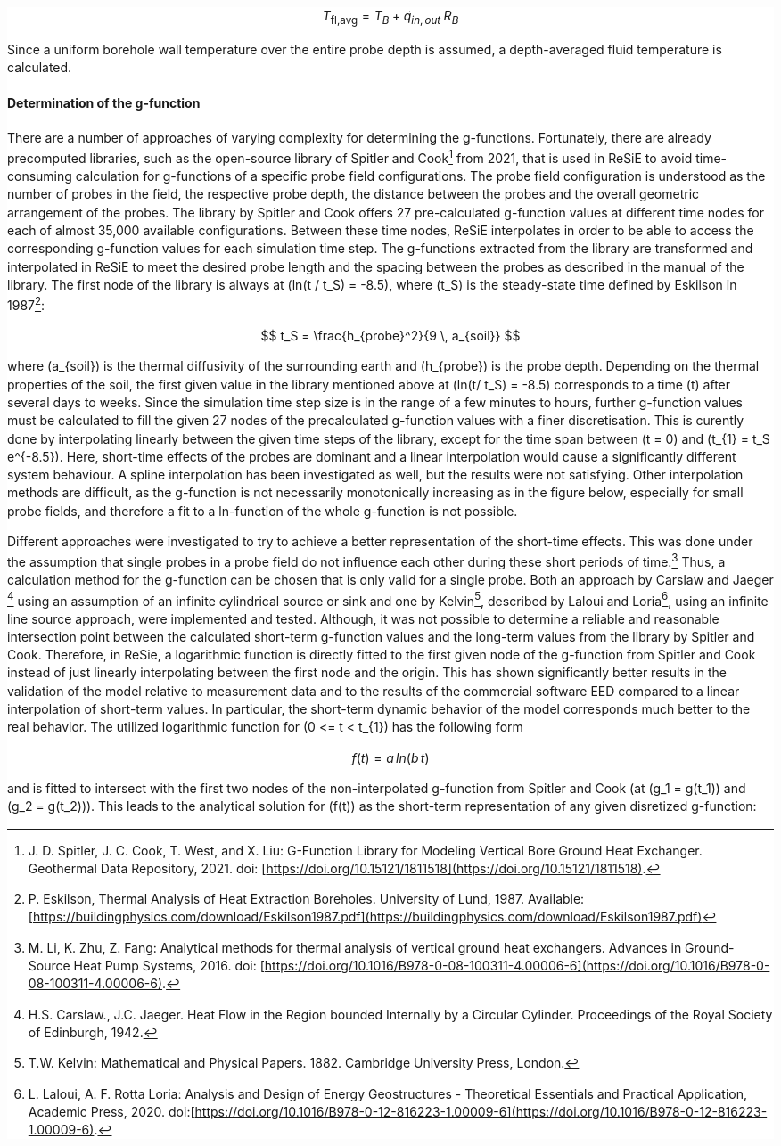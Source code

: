 $$ T_{\text{fl,avg}} = T_B + \tilde{q}_{in,out} \; R_B $$

Since a uniform borehole wall temperature over the entire probe depth is assumed, a depth-averaged fluid temperature is calculated.

#### Determination of the g-function
There are a number of approaches of varying complexity for determining the g-functions. Fortunately, there are already precomputed libraries, such as the open-source library of Spitler and Cook[^Spitler,Cook] from 2021, that is used in ReSiE to avoid time-consuming calculation for g-functions of a specific probe field configurations. The probe field configuration is understood as the number of probes in the field, the respective probe depth, the distance between the probes and the overall geometric arrangement of the probes. The library by Spitler and Cook offers 27 pre-calculated g-function values at different time nodes for each of almost 35,000 available configurations. Between these time nodes, ReSiE interpolates in order to be able to access the corresponding g-function values for each simulation time step. The g-functions extracted from the library are transformed and interpolated in ReSiE to meet the desired probe length and the spacing between the probes as described in the manual of the library. The first node of the library is always at \(ln(t / t_S) = -8.5\), where \(t_S\) is the steady-state time defined by Eskilson in 1987[^Eskilson]:

$$ t_S = \frac{h_{probe}^2}{9 \, a_{soil}} $$

where \(a_{soil}\) is the thermal diffusivity of the surrounding earth and \(h_{probe}\) is the probe depth. Depending on the thermal properties of the soil, the first given value in the library mentioned above at \(ln(t/ t_S) = -8.5\) corresponds to a time \(t\) after several days to weeks. Since the simulation time step size is in the range of a few minutes to hours, further g-function values must be calculated to fill the given 27 nodes of the precalculated g-function values with a finer discretisation. This is curently done by interpolating linearly between the given time steps of the library, except for the time span between \(t = 0\) and \(t_{1} = t_S e^{-8.5}\). Here, short-time effects of the probes are dominant and a linear interpolation would cause a significantly different system behaviour. A spline interpolation has been investigated as well, but the results were not satisfying. Other interpolation methods are difficult, as the g-function is not necessarily monotonically increasing as in the figure below, especially for small probe fields, and therefore a fit to a ln-function of the whole g-function is not possible.

Different approaches were investigated to try to achieve a better representation of the short-time effects. This was done under the assumption that single probes in a probe field do not influence each other during these short periods of time.[^Li] Thus, a calculation method for the g-function can be chosen that is only valid for a single probe. Both an approach by Carslaw and Jaeger [^Carslaw,Jaeger] using an assumption of an infinite cylindrical source or sink and one by Kelvin[^Kelvin], described by Laloui and Loria[^LalouiLoria2020], using an infinite line source approach, were implemented and tested. Although, it was not possible to determine a reliable and reasonable intersection point between the calculated short-term g-function values and the long-term values from the library by Spitler and Cook. Therefore, in ReSie, a logarithmic function is directly fitted to the first given node of the g-function from Spitler and Cook instead of just linearly interpolating between the first node and the origin. This has shown significantly better results in the validation of the model relative to measurement data and to the results of the commercial software EED compared to a linear interpolation of short-term values. In particular, the short-term dynamic behavior of the model corresponds much better to the real behavior. The utilized logarithmic function for \(0 <= t < t_{1}\) has the following form

$$ f(t)=a \, ln(b \, t) $$

and is fitted to intersect with the first two nodes of the non-interpolated g-function from Spitler and Cook (at \(g_1 = g(t_1)\) and \(g_2 = g(t_2)\)). This leads to the analytical solution for \(f(t)\) as the short-term representation of any given disretized g-function:


[^Arpagaus2018]: Arpagaus C. et al. (2018): High temperature heat pumps: Market overview, state of the art, research status, refrigerants, and application potentials, *Energy*, doi: [10.1016/j.energy.2018.03.166](https://doi.org/10.1016/j.energy.2018.03.166)
[^DINEN14511]: DIN EN 14511:2018 (2018): Air conditioner, liquid chilling packages and heat pumps for space heating and cooling and process chillers, with electrically driven compressors. DIN e.V., Beuth-Verlag, Berlin.
[^Bettanini2003]: Bettanini, E.; Gastaldello, A.; Schibuola, L. (2003): Simplified Models to Simulate Part Load Performance of Air Conditioning Equipments. *Eighth International IBPSA Conference, Eindhoven*, Netherlands, S. 107–114.
[^Toffanin2019]: Toffanin, R. et al. (2019): Development and Implementation of a Reversible Variable Speed Heat Pump Model for Model Predictive Control Strategies. *Proceedings of the 16th IBPSA Conference*, S. 1866–1873.
[^Torregrosa-Jaime2008]: Torregrosa-Jaime, B. et al. (2019): Modelling of a Variable Refrigerant Flow System in EnergyPlus for Building Energy Simulation in an Open Building Information Modelling Environment. *Energies 12 (1)*, S. 22. doi: [10.3390/en12010022](https://doi.org/10.3390/en12010022).
[^Fuentes2019]: Fuentes, E. et al. (2016): Improved characterization of water-to-water heat pumps part load performance. *REHVA Journal*, August 2016.
[^Blervaque2015]: Blervaque, H et al. (2015): Variable-speed air-to-air heat pump modelling approaches for building energy simulation and comparison with experimental data. *Journal of Building Performance Simulation 9 (2)*, S. 210–225. doi: [10.1080/19401493.2015.1030862](https://doi.org/10.1080/19401493.2015.1030862). 
[^Fahlen2012]: Fahlén, Per (2012): Capacity control of heat pumps. *REHVA Journal Oktober 2012*, S. 28–31.
[^Stiebel-EltronTool]: Stiebel-Eltron Heat Pump Toolbox: [https://www.stiebel-eltron.com/toolbox/waermepumpe/](https://www.stiebel-eltron.com/toolbox/waermepumpe/)
[^2]: [https://enrgi.de/wp-content/uploads/2022/08/Datenblatt_ecoGEO_B-C_1-9kW.pdf](https://enrgi.de/wp-content/uploads/2022/08/Datenblatt_ecoGEO_B-C_1-9kW.pdf)
[^Socal2021]: Socal, Laurent (2021): Heat pumps: lost in standards, *REHVA Journal August 2021*.
[^Filliard2009]: Filliard, Bruno; Guiavarch, Alain; Peuportier, Bruno (2009): Performance evaluation of an air-to-air heat pump coupled with temperate air-sources integrated into a dwelling. *Eleventh International Building Simulation Conference 2009*, S. 2266–73, Glasgow.
[^Wei2021]: Wei, Wenzhe et al. (2021): Investigation on the regulating methods of air source heat pump system used for district heating: Considering the energy loss caused by frosting and on–off. In: *Energy and Buildings 235*, S. 110731. doi: [10.1016/j.enbuild.2021.110731](https://doi.org/10.1016/j.enbuild.2021.110731).
[^Wetter1996]: Wetter M., Afjei T.: TRNSYS Type 401 - Kompressionswärmepumpe inklusive Frost- und Taktverluste. Modellbeschreibung und Implementation in TRNSYS (1996). Zentralschweizerisches Technikum Luzern, Ingenieurschule HTL. URL: [https://trnsys.de/static/05dea6f31c3fc32b8db8db01927509ce/ts_type_401_de.pdf](https://trnsys.de/static/05dea6f31c3fc32b8db8db01927509ce/ts_type_401_de.pdf)
[^Alfjei1996]: Afjei T., Wetter M., Glass A. (1997): TRNSYS Type 204 - Dual-stage compressor heat pump including frost and cycle losses. Model description and implementation in TRNSYS, Versin 2. Zentralschweizerisches Technikum Luzern, Ingenieurschule HTL. URL: [https://simulationresearch.lbl.gov/wetter/download/type204_hp.pdf](https://simulationresearch.lbl.gov/wetter/download/type204_hp.pdf)
[^Stickel2024]: Matthias Walter Stickel "Technisches Monitoring & Betriebsoptimierung im Reallabor - Erzeugung von grünem Wasserstoff und Abwärmenutzung inmitten des Stadtquartiers" Poster presentation at 15. Energiewendebauen Projektetreffen (2024) Kassel, [Category D of the poster results](https://ewb.innoecos.com/Group/15.Treffen.Kassel/MediaGallery/Start/Index/66515)
[^Ebrahimi2015]: Ebrahimi, Masood; Keshavarz, Ali (2015): 2 - CCHP Technology. In: Mohamed Abdallah El-Reedy und Ali Keshavarz (Hg.): Combined cooling, heating and power. Decision-making, design and optimization. Amsterdam, Netherlands, Oxford, UK, Waltham, MA: Elsevier, S. 35–91.
[^LeeSeo2019]: Lee, D.Y., Seo, B.M., Yoon, Y.B. et al. Heating energy performance and part load ratio characteristics of boiler staging in an office building. Front. Energy 13, 339–353 (2019). doi: [https://doi.org/10.1007/s11708-018-0596-5](https://doi.org/10.1007/s11708-018-0596-5).
[^Verma2013]: Verma, V. K.; Bram, S.; Delattin, F.; Ruyck, J. de (2013): Real life performance of domestic pellet boiler technologies as a function of operational loads: A case study of Belgium. In: Applied Energy 101, S. 357–362. DOI: 10.1016/j.apenergy.2012.02.017.
[^VDI4640-1]: Verein Deutscher Ingenieure, VDI 4640 Blatt 1, Thermische Nutzung des Untergrunds - Grundlagen, Genehmigungen, Umweltaspekte: = Thermal use of the underground - fundamentals, approvals, environmental aspects. Berlin: Beuth Verlag GmbH, 2021.
[^Eskilson]: P. Eskilson, Thermal Analysis of Heat Extraction Boreholes. University of Lund, 1987. Available: [https://buildingphysics.com/download/Eskilson1987.pdf](https://buildingphysics.com/download/Eskilson1987.pdf)
[^Özisik]: Özisik, M.N. Heat conduction. New York: Wiley-Interscience, 1980. ISBN 047105481X
[^Li]: M. Li, K. Zhu, Z. Fang: Analytical methods for thermal analysis of vertical ground heat exchangers. Advances in Ground-Source Heat Pump Systems, 2016. doi: [https://doi.org/10.1016/B978-0-08-100311-4.00006-6](https://doi.org/10.1016/B978-0-08-100311-4.00006-6).
[^Carslaw,Jaeger]: H.S. Carslaw., J.C. Jaeger. Heat Flow in the Region bounded Internally by a Circular Cylinder. Proceedings of the Royal Society of Edinburgh, 1942. 
[^Kelvin]: T.W. Kelvin: Mathematical and Physical Papers. 1882. Cambridge University Press, London.
[^LalouiLoria2020]: L. Laloui, A. F. Rotta Loria: Analysis and Design of Energy Geostructures - Theoretical Essentials and Practical Application, Academic Press, 2020. doi:[https://doi.org/10.1016/B978-0-12-816223-1.00009-6](https://doi.org/10.1016/B978-0-12-816223-1.00009-6).
[^Spitler,Cook]: J. D. Spitler, J. C. Cook, T. West, and X. Liu:  G-Function Library for Modeling Vertical Bore Ground Heat Exchanger. Geothermal Data Repository, 2021. doi: [https://doi.org/10.15121/1811518](https://doi.org/10.15121/1811518).
[^Hellström]: G. Hellström, Ground Heat Storage: Thermal Analyses of Duct Storage Systems. Theorie. University of Lund, 1991.
[^Ramming]: K. Ramming: Bewertung und Optimierung oberflächennaher Erdwärmekollektoren für verschiedene Lastfälle. Dissertation, Technische Universität Dresden 2007. ISBN 9783940046413.
[^Gielinski1975]: V. Gnielinski: Neue Gleichungen für den Wärme- und Stoffübergang in turbulent durchströmten Rohren und Kanälen. Forsch. Ing.wes. 41(1):8–16, 1975.
[^Gielinski1995]:  V. Gnielinski: Ein neues Berechnungsverfahren für die Wärmeübertragung im Übergangsbereich zwischen laminarer und turbulenter Rohrströmung. Forsch. Ing.wes. 61:240–248, 1995.
[^Type710]: H. Hirsch, F. Hüsing, and G. Rockendorf: “Modellierung oberflächennaher Erdwärmeübertrager für Systemsimulationen in TRNSYS,” BauSIM, Dresden, 2016.
[^Type710]: H. Hirsch, F. Hüsing, and G. Rockendorf: “Modellierung oberflächennaher Erdwärmeübertrager für Systemsimulationen in TRNSYS,” BauSIM, Dresden, 2016.
[^Muhieddine]: M. Muhieddine, E. Canot, and R. March, Various Approaches for Solving Problems in Heat Conduction with Phase Change: HAL, 2015.